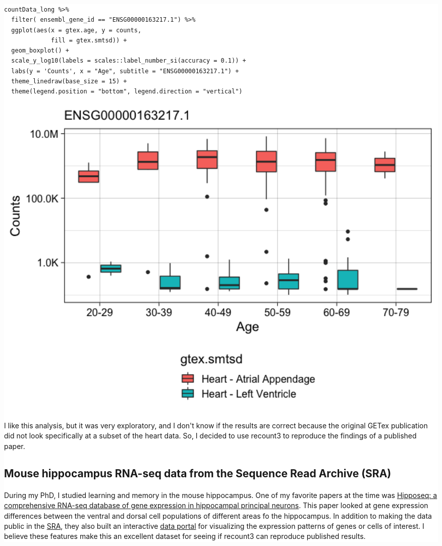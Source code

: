 ```
countData_long %>%
  filter( ensembl_gene_id == "ENSG00000163217.1") %>%
  ggplot(aes(x = gtex.age, y = counts, 
             fill = gtex.smtsd)) +
  geom_boxplot() +
  scale_y_log10(labels = scales::label_number_si(accuracy = 0.1)) +
  labs(y = 'Counts', x = "Age", subtitle = "ENSG00000163217.1") +
  theme_linedraw(base_size = 15) +
  theme(legend.position = "bottom", legend.direction = "vertical")
```

<img src="/images/recount3-gtex-5.png" style="width:100%" align="middle" >


I like this analysis, but it was very exploratory, and I don't know if the results are correct because the original GETex publication did not look specifically at a subset of the heart data. So, I decided to use recount3 to reproduce the findings of a published paper. 

## Mouse hippocampus RNA-seq data from the Sequence Read Archive (SRA)

During my PhD, I studied learning and memory in the mouse hippocampus. One of my favorite papers at the time was [Hipposeq: a comprehensive RNA-seq database of gene expression in hippocampal principal neurons](https://elifesciences.org/articles/14997). This paper looked at gene expression differences between the ventral and dorsal cell populations of different areas fo the hippocampus. In addition to making the data public in the [SRA](https://www.ncbi.nlm.nih.gov/sra?term=SRP066161), they also built an interactive [data portal](https://hipposeq.janelia.org/full/) for visualizing the expression patterns of genes or cells of interest. I believe these features make this an excellent dataset for seeing if recount3 can reproduce published results. 
